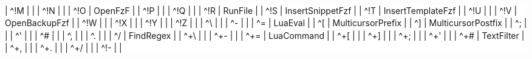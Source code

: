 | ^!M                   |                       |
| ^!N                   |                       |
| ^!O                   | OpenFzF               |
| ^!P                   |                       |
| ^!Q                   |                       |
| ^!R                   | RunFile               |
| ^!S                   | InsertSnippetFzf      |
| ^!T                   | InsertTemplateFzf     |
| ^!U                   |                       |
| ^!V                   | OpenBackupFzf         |
| ^!W                   |                       |
| ^!X                   |                       |
| ^!Y                   |                       |
| ^!Z                   |                       |
| ^\                    |                       |
| ^-                    |                       |
| ^=                    | LuaEval               |
| ^[                    | MulticursorPrefix     |
| ^]                    | MulticursorPostfix    |
| ^;                    |                       |
| ^'                    |                       |
| ^#                    |                       |
| ^,                    |                       |
| ^.                    |                       |
| ^/                    | FindRegex             |
| ^+\                   |                       |
| ^+-                   |                       |
| ^+=                   | LuaCommand            |
| ^+[                   |                       |
| ^+]                   |                       |
| ^+;                   |                       |
| ^+'                   |                       |
| ^+#                   | TextFilter            |
| ^+,                   |                       |
| ^+.                   |                       |
| ^+/                   |                       |
| ^!-                   |                       |